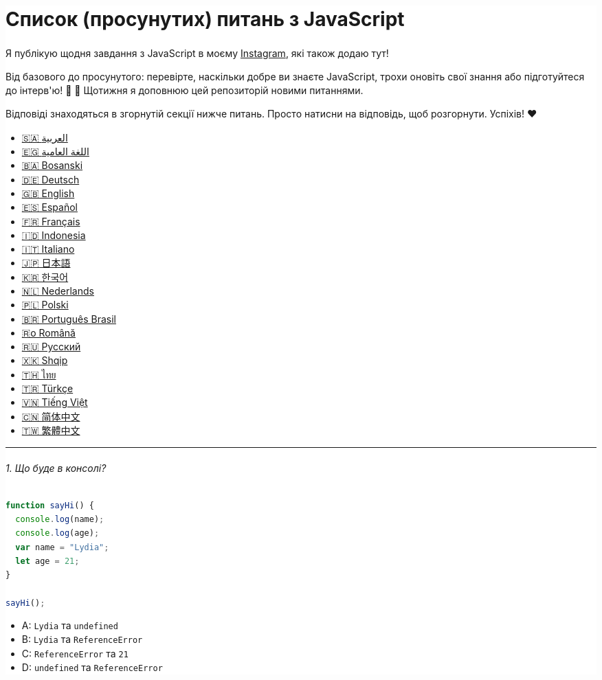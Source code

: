 # Список (просунутих) питань з JavaScript

Я публікую щодня завдання з JavaScript в моєму [Instagram](https://www.instagram.com/theavocoder), які також додаю тут!

Від базового до просунутого: перевірте, наскільки добре ви знаєте JavaScript, трохи оновіть свої знання або підготуйтеся до інтерв'ю! :muscle: :rocket: Щотижня я доповнюю цей репозиторій новими питаннями.

Відповіді знаходяться в згорнутій секції нижче питань. Просто натисни на відповідь, щоб розгорнути. Успіхів! :heart:

- [🇸🇦 العربية](../ar-AR/README_AR.md)
- [🇪🇬 اللغة العامية](../ar-EG/README_ar-EG.md)
- [🇧🇦 Bosanski](../bs-BS/README-bs_BS.md)
- [🇩🇪 Deutsch](../de-DE/README.md)
- [🇬🇧 English](../README.md)
- [🇪🇸 Español](../es-ES/README-ES.md)
- [🇫🇷 Français](../fr-FR/README_fr-FR.md)
- [🇮🇩 Indonesia](../id-ID/README.md)
- [🇮🇹 Italiano](../it-IT/README.md)
- [🇯🇵 日本語](../ja-JA/README-ja_JA.md)
- [🇰🇷 한국어](../ko-KR/README-ko_KR.md)
- [🇳🇱 Nederlands](../nl-NL/README.md)
- [🇵🇱 Polski](../pl-PL/README.md)
- [🇧🇷 Português Brasil](../pt-BR/README_pt_BR.md)
- [🇷o Română](../ro-RO/README.ro.md)
- [🇷🇺 Русский](../ru-RU/README.md)
- [🇽🇰 Shqip](../sq-KS/README_sq_KS.md)
- [🇹🇭 ไทย](../th-TH/README-th_TH.md)
- [🇹🇷 Türkçe](../tr-TR/README-tr_TR.md)
- [🇻🇳 Tiếng Việt](../vi-VI/README-vi.md)
- [🇨🇳 简体中文](../zh-CN/README-zh_CN.md)
- [🇹🇼 繁體中文](../zh-TW/README_zh-TW.md)

---

###### 1. Що буде в консолі?

```javascript
function sayHi() {
  console.log(name);
  console.log(age);
  var name = "Lydia";
  let age = 21;
}

sayHi();
```

- A: `Lydia` та `undefined`
- B: `Lydia` та `ReferenceError`
- C: `ReferenceError` та `21`
- D: `undefined` та `ReferenceError`
